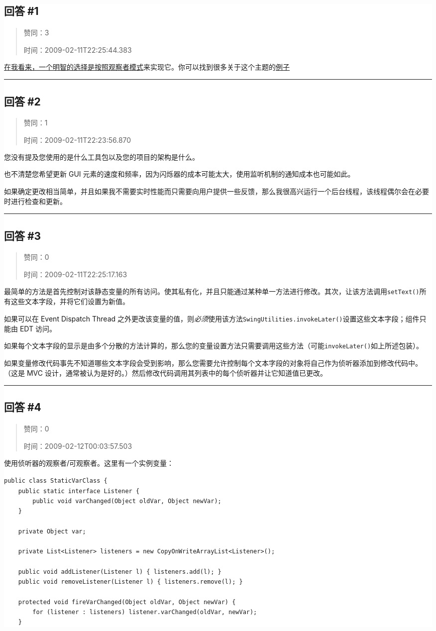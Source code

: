 ## 回答 #1

> 赞同：3
> 
> 时间：2009-02-11T22:25:44.383

[在我看来，一个明智的选择是按照观察者模式](http://en.wikipedia.org/wiki/Observer_pattern)来实现它。你可以找到很多关于这个主题的[例子](http://www.javaworld.com/javaworld/javaqa/2001-05/04-qa-0525-observer.html)

* * *

## 回答 #2

> 赞同：1
> 
> 时间：2009-02-11T22:23:56.870

您没有提及您使用的是什么工具包以及您的项目的架构是什么。

也不清楚您希望更新 GUI 元素的速度和频率，因为闪烁器的成本可能太大，使用监听机制的通知成本也可能如此。

如果确定更改相当简单，并且如果我不需要实时性能而只需要向用户提供一些反馈，那么我很高兴运行一个后台线程，该线程偶尔会在必要时进行检查和更新。

* * *

## 回答 #3

> 赞同：0
> 
> 时间：2009-02-11T22:25:17.163

最简单的方法是首先控制对该静态变量的所有访问。使其私有化，并且只能通过某种单一方法进行修改。其次，让该方法调用`setText()`所有这些文本字段，并将它们设置为新值。

如果可以在 Event Dispatch Thread 之外更改该变量的值，则*必须*使用该方法`SwingUtilities.invokeLater()`设置这些文本字段；组件只能由 EDT 访问。

如果每个文本字段的显示是由多个分散的方法计算的，那么您的变量设置方法只需要调用这些方法（可能`invokeLater()`如上所述包装）。

如果变量修改代码事先不知道哪些文本字段会受到影响，那么您需要允许控制每个文本字段的对象将自己作为侦听器添加到修改代码中。（这是 MVC 设计，通常被认为是好的。）然后修改代码调用其列表中的每个侦听器并让它知道值已更改。

* * *

## 回答 #4

> 赞同：0
> 
> 时间：2009-02-12T00:03:57.503

使用侦听器的观察者/可观察者。这里有一个实例变量：

```
public class StaticVarClass {
    public static interface Listener {
        public void varChanged(Object oldVar, Object newVar);
    }

    private Object var;

    private List<Listener> listeners = new CopyOnWriteArrayList<Listener>();

    public void addListener(Listener l) { listeners.add(l); }
    public void removeListener(Listener l) { listeners.remove(l); }

    protected void fireVarChanged(Object oldVar, Object newVar) {
        for (listener : listeners) listener.varChanged(oldVar, newVar);
    }

```